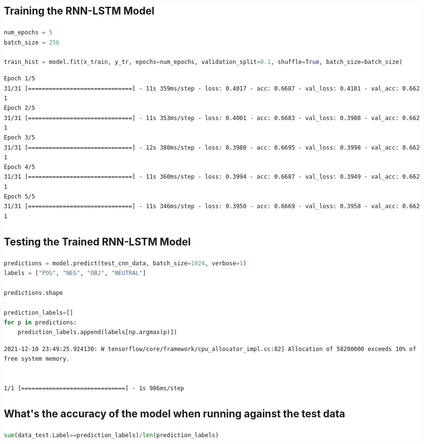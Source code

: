 
## Training the RNN-LSTM Model


```python
num_epochs = 5
batch_size = 256

train_hist = model.fit(x_train, y_tr, epochs=num_epochs, validation_split=0.1, shuffle=True, batch_size=batch_size)
```

    Epoch 1/5
    31/31 [==============================] - 11s 359ms/step - loss: 0.4017 - acc: 0.6687 - val_loss: 0.4101 - val_acc: 0.6621
    Epoch 2/5
    31/31 [==============================] - 11s 353ms/step - loss: 0.4001 - acc: 0.6683 - val_loss: 0.3988 - val_acc: 0.6621
    Epoch 3/5
    31/31 [==============================] - 12s 380ms/step - loss: 0.3980 - acc: 0.6695 - val_loss: 0.3998 - val_acc: 0.6621
    Epoch 4/5
    31/31 [==============================] - 11s 360ms/step - loss: 0.3994 - acc: 0.6687 - val_loss: 0.3949 - val_acc: 0.6621
    Epoch 5/5
    31/31 [==============================] - 11s 346ms/step - loss: 0.3950 - acc: 0.6669 - val_loss: 0.3958 - val_acc: 0.6621


## Testing the Trained RNN-LSTM Model


```python
predictions = model.predict(test_cnn_data, batch_size=1024, verbose=1)
labels = ["POS", "NEG", "OBJ", "NEUTRAL"]

predictions.shape

prediction_labels=[]
for p in predictions:
    prediction_labels.append(labels[np.argmax(p)])
```

    2021-12-10 23:49:25.924130: W tensorflow/core/framework/cpu_allocator_impl.cc:82] Allocation of 58200000 exceeds 10% of free system memory.


    1/1 [==============================] - 1s 986ms/step


## What's the accuracy of the model when running against the test data


```python
sum(data_test.Label==prediction_labels)/len(prediction_labels)
```
